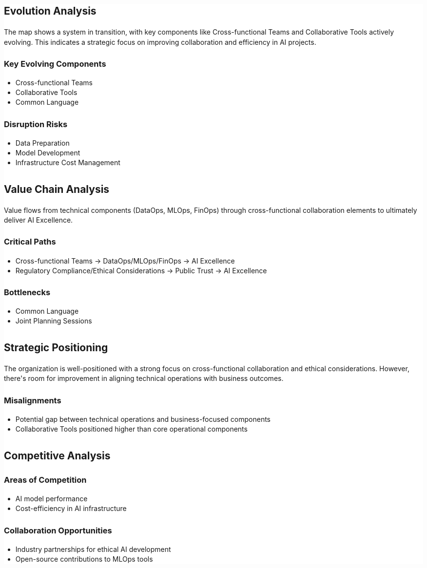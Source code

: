 ## Evolution Analysis

The map shows a system in transition, with key components like Cross-functional Teams and Collaborative Tools actively evolving. This indicates a strategic focus on improving collaboration and efficiency in AI projects.

### Key Evolving Components
- Cross-functional Teams
- Collaborative Tools
- Common Language

### Disruption Risks
- Data Preparation
- Model Development
- Infrastructure Cost Management

## Value Chain Analysis

Value flows from technical components (DataOps, MLOps, FinOps) through cross-functional collaboration elements to ultimately deliver AI Excellence.

### Critical Paths
- Cross-functional Teams -> DataOps/MLOps/FinOps -> AI Excellence
- Regulatory Compliance/Ethical Considerations -> Public Trust -> AI Excellence

### Bottlenecks
- Common Language
- Joint Planning Sessions

## Strategic Positioning

The organization is well-positioned with a strong focus on cross-functional collaboration and ethical considerations. However, there's room for improvement in aligning technical operations with business outcomes.

### Misalignments
- Potential gap between technical operations and business-focused components
- Collaborative Tools positioned higher than core operational components

## Competitive Analysis

### Areas of Competition
- AI model performance
- Cost-efficiency in AI infrastructure

### Collaboration Opportunities
- Industry partnerships for ethical AI development
- Open-source contributions to MLOps tools

